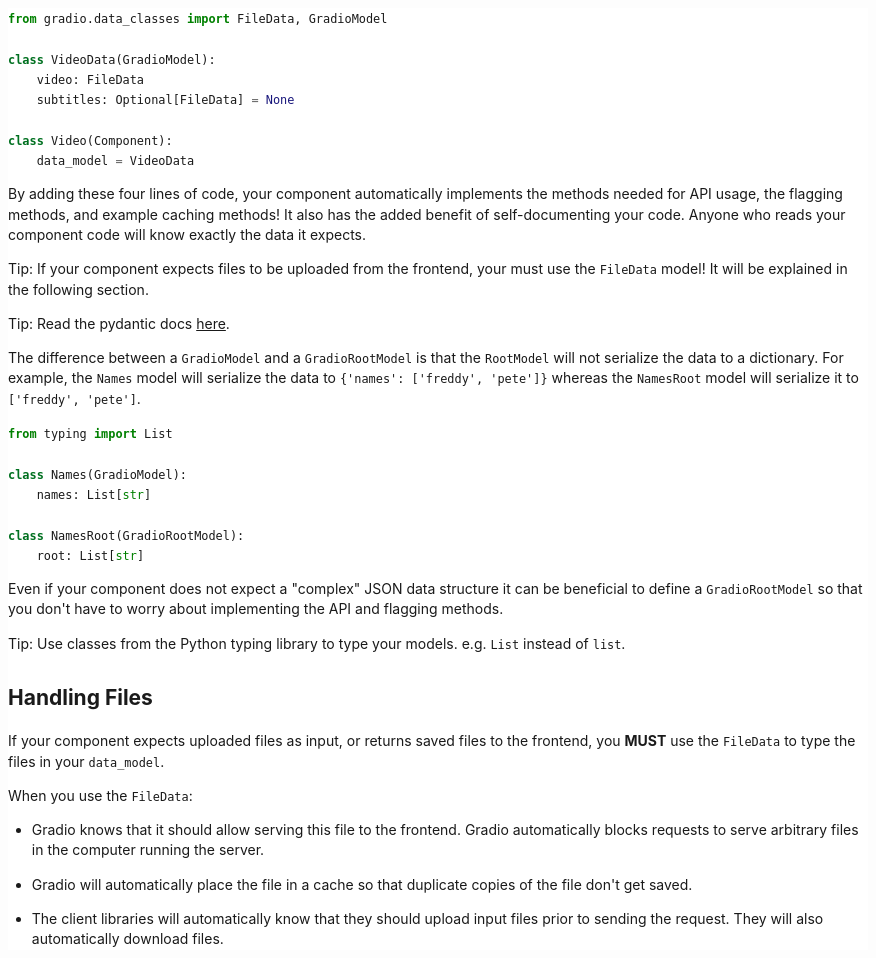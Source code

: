 ```python
from gradio.data_classes import FileData, GradioModel

class VideoData(GradioModel):
    video: FileData
    subtitles: Optional[FileData] = None

class Video(Component):
    data_model = VideoData
```

By adding these four lines of code, your component automatically implements the methods needed for API usage, the flagging methods, and example caching methods!
It also has the added benefit of self-documenting your code.
Anyone who reads your component code will know exactly the data it expects.

Tip: If your component expects files to be uploaded from the frontend, your must use the `FileData` model! It will be explained in the following section. 

Tip: Read the pydantic docs [here](https://docs.pydantic.dev/latest/concepts/models/#basic-model-usage).

The difference between a `GradioModel` and a `GradioRootModel` is that the `RootModel` will not serialize the data to a dictionary.
For example, the `Names` model will serialize the data to `{'names': ['freddy', 'pete']}` whereas the `NamesRoot` model will serialize it to `['freddy', 'pete']`.

```python
from typing import List

class Names(GradioModel):
    names: List[str]

class NamesRoot(GradioRootModel):
    root: List[str]
```

Even if your component does not expect a "complex" JSON data structure it can be beneficial to define a `GradioRootModel` so that you don't have to worry about implementing the API and flagging methods.

Tip: Use classes from the Python typing library to type your models. e.g. `List` instead of `list`.

## Handling Files

If your component expects uploaded files as input, or returns saved files to the frontend, you **MUST** use the `FileData` to type the files in your `data_model`.

When you use the `FileData`:

* Gradio knows that it should allow serving this file to the frontend. Gradio automatically blocks requests to serve arbitrary files in the computer running the server.

* Gradio will automatically place the file in a cache so that duplicate copies of the file don't get saved.

* The client libraries will automatically know that they should upload input files prior to sending the request. They will also automatically download files.
